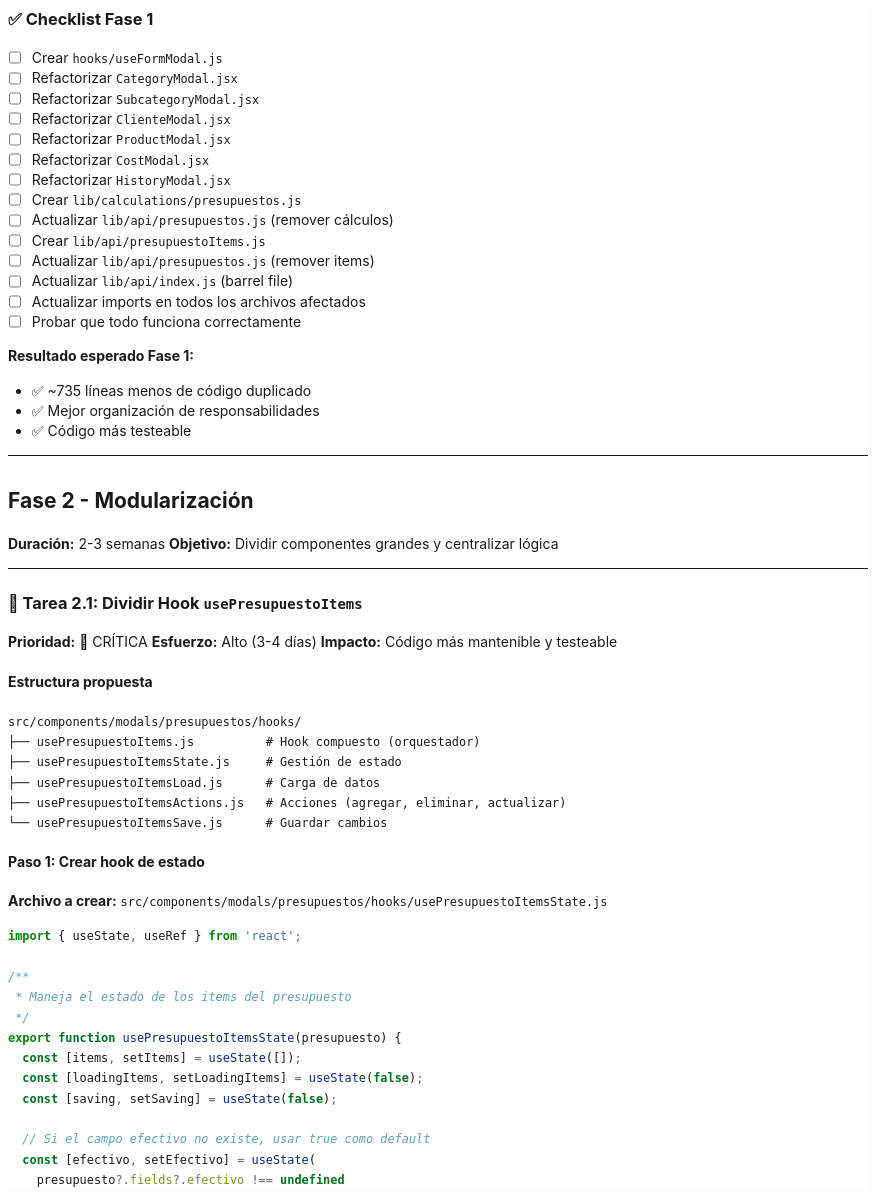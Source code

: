 
### ✅ Checklist Fase 1

- [ ] Crear `hooks/useFormModal.js`
- [ ] Refactorizar `CategoryModal.jsx`
- [ ] Refactorizar `SubcategoryModal.jsx`
- [ ] Refactorizar `ClienteModal.jsx`
- [ ] Refactorizar `ProductModal.jsx`
- [ ] Refactorizar `CostModal.jsx`
- [ ] Refactorizar `HistoryModal.jsx`
- [ ] Crear `lib/calculations/presupuestos.js`
- [ ] Actualizar `lib/api/presupuestos.js` (remover cálculos)
- [ ] Crear `lib/api/presupuestoItems.js`
- [ ] Actualizar `lib/api/presupuestos.js` (remover items)
- [ ] Actualizar `lib/api/index.js` (barrel file)
- [ ] Actualizar imports en todos los archivos afectados
- [ ] Probar que todo funciona correctamente

**Resultado esperado Fase 1:**
- ✅ ~735 líneas menos de código duplicado
- ✅ Mejor organización de responsabilidades
- ✅ Código más testeable

---

## Fase 2 - Modularización

**Duración:** 2-3 semanas
**Objetivo:** Dividir componentes grandes y centralizar lógica

---

### 🎯 Tarea 2.1: Dividir Hook `usePresupuestoItems`

**Prioridad:** 🔴 CRÍTICA
**Esfuerzo:** Alto (3-4 días)
**Impacto:** Código más mantenible y testeable

#### Estructura propuesta

```
src/components/modals/presupuestos/hooks/
├── usePresupuestoItems.js          # Hook compuesto (orquestador)
├── usePresupuestoItemsState.js     # Gestión de estado
├── usePresupuestoItemsLoad.js      # Carga de datos
├── usePresupuestoItemsActions.js   # Acciones (agregar, eliminar, actualizar)
└── usePresupuestoItemsSave.js      # Guardar cambios
```

#### Paso 1: Crear hook de estado

**Archivo a crear:** `src/components/modals/presupuestos/hooks/usePresupuestoItemsState.js`

```javascript
import { useState, useRef } from 'react';

/**
 * Maneja el estado de los items del presupuesto
 */
export function usePresupuestoItemsState(presupuesto) {
  const [items, setItems] = useState([]);
  const [loadingItems, setLoadingItems] = useState(false);
  const [saving, setSaving] = useState(false);

  // Si el campo efectivo no existe, usar true como default
  const [efectivo, setEfectivo] = useState(
    presupuesto?.fields?.efectivo !== undefined
```